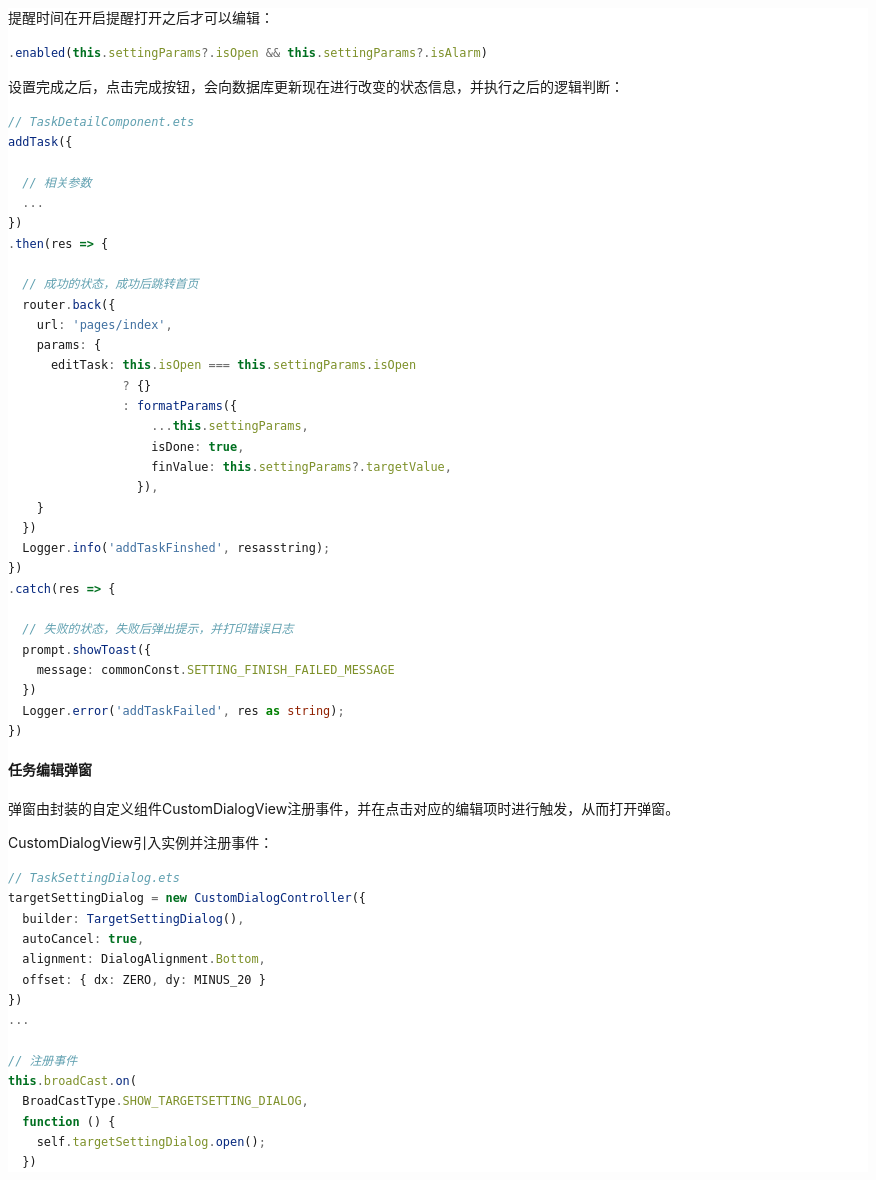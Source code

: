 提醒时间在开启提醒打开之后才可以编辑：

```typescript
.enabled(this.settingParams?.isOpen && this.settingParams?.isAlarm)
```

设置完成之后，点击完成按钮，会向数据库更新现在进行改变的状态信息，并执行之后的逻辑判断：

```typescript
// TaskDetailComponent.ets
addTask({

  // 相关参数
  ...
})
.then(res => {

  // 成功的状态，成功后跳转首页
  router.back({
    url: 'pages/index',
    params: {
      editTask: this.isOpen === this.settingParams.isOpen 
                ? {} 
                : formatParams({
                    ...this.settingParams,
                    isDone: true,
                    finValue: this.settingParams?.targetValue,
                  }),
    }
  })
  Logger.info('addTaskFinshed', resasstring);
})
.catch(res => {

  // 失败的状态，失败后弹出提示，并打印错误日志
  prompt.showToast({
    message: commonConst.SETTING_FINISH_FAILED_MESSAGE
  })
  Logger.error('addTaskFailed', res as string);
})
```

#### 任务编辑弹窗

弹窗由封装的自定义组件CustomDialogView注册事件，并在点击对应的编辑项时进行触发，从而打开弹窗。

CustomDialogView引入实例并注册事件：

```typescript
// TaskSettingDialog.ets
targetSettingDialog = new CustomDialogController({
  builder: TargetSettingDialog(),
  autoCancel: true,
  alignment: DialogAlignment.Bottom,
  offset: { dx: ZERO, dy: MINUS_20 }
})
...

// 注册事件
this.broadCast.on(
  BroadCastType.SHOW_TARGETSETTING_DIALOG,
  function () {
    self.targetSettingDialog.open();
  })
```
